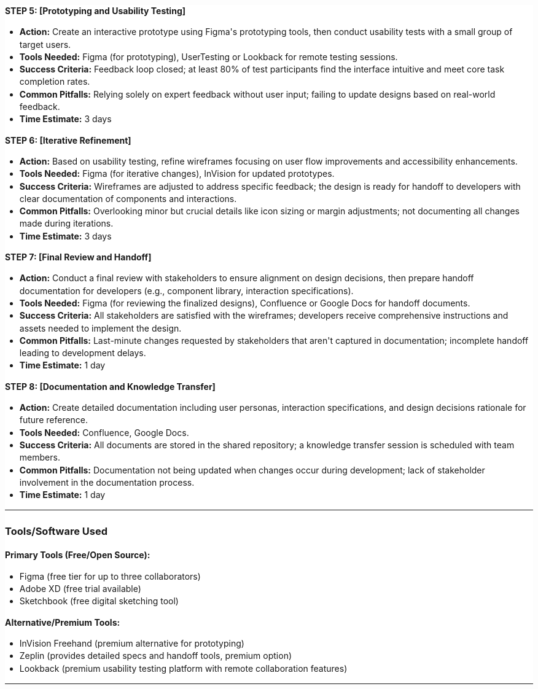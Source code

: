 **STEP 5: [Prototyping and Usability Testing]**
- **Action:** Create an interactive prototype using Figma's prototyping tools, then conduct usability tests with a small group of target users.
- **Tools Needed:** Figma (for prototyping), UserTesting or Lookback for remote testing sessions.
- **Success Criteria:** Feedback loop closed; at least 80% of test participants find the interface intuitive and meet core task completion rates.
- **Common Pitfalls:** Relying solely on expert feedback without user input; failing to update designs based on real-world feedback.
- **Time Estimate:** 3 days

**STEP 6: [Iterative Refinement]**
- **Action:** Based on usability testing, refine wireframes focusing on user flow improvements and accessibility enhancements.
- **Tools Needed:** Figma (for iterative changes), InVision for updated prototypes.
- **Success Criteria:** Wireframes are adjusted to address specific feedback; the design is ready for handoff to developers with clear documentation of components and interactions.
- **Common Pitfalls:** Overlooking minor but crucial details like icon sizing or margin adjustments; not documenting all changes made during iterations.
- **Time Estimate:** 3 days

**STEP 7: [Final Review and Handoff]**
- **Action:** Conduct a final review with stakeholders to ensure alignment on design decisions, then prepare handoff documentation for developers (e.g., component library, interaction specifications).
- **Tools Needed:** Figma (for reviewing the finalized designs), Confluence or Google Docs for handoff documents.
- **Success Criteria:** All stakeholders are satisfied with the wireframes; developers receive comprehensive instructions and assets needed to implement the design.
- **Common Pitfalls:** Last-minute changes requested by stakeholders that aren't captured in documentation; incomplete handoff leading to development delays.
- **Time Estimate:** 1 day

**STEP 8: [Documentation and Knowledge Transfer]**
- **Action:** Create detailed documentation including user personas, interaction specifications, and design decisions rationale for future reference.
- **Tools Needed:** Confluence, Google Docs.
- **Success Criteria:** All documents are stored in the shared repository; a knowledge transfer session is scheduled with team members.
- **Common Pitfalls:** Documentation not being updated when changes occur during development; lack of stakeholder involvement in the documentation process.
- **Time Estimate:** 1 day

---

### Tools/Software Used
**Primary Tools (Free/Open Source):**
- Figma (free tier for up to three collaborators)
- Adobe XD (free trial available)
- Sketchbook (free digital sketching tool)

**Alternative/Premium Tools:**
- InVision Freehand (premium alternative for prototyping)
- Zeplin (provides detailed specs and handoff tools, premium option)
- Lookback (premium usability testing platform with remote collaboration features)

---